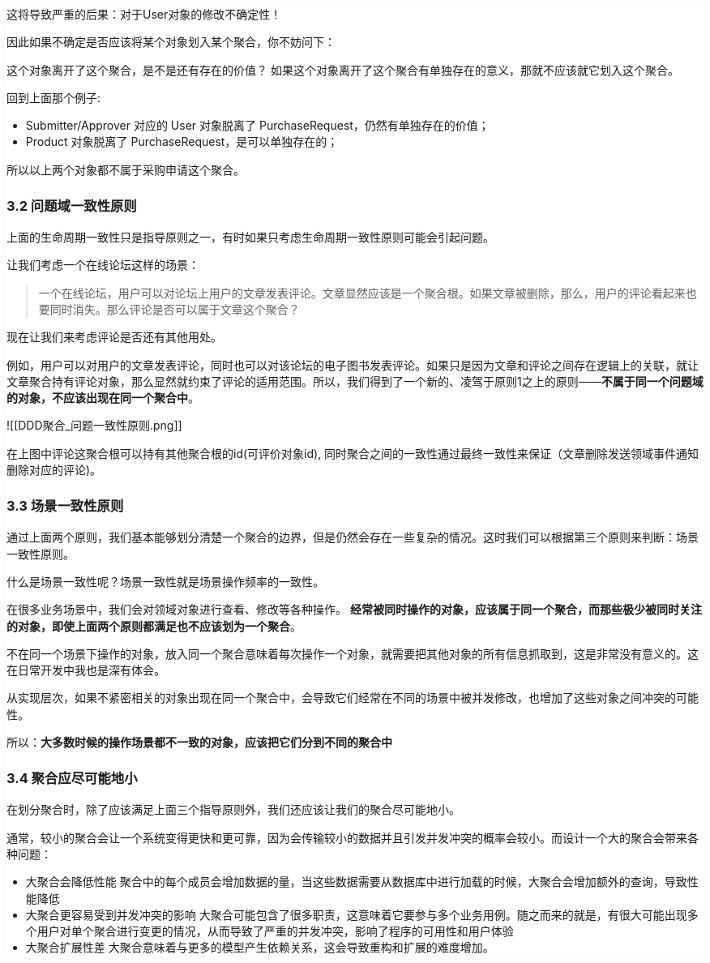 这将导致严重的后果：对于User对象的修改不确定性！

因此如果不确定是否应该将某个对象划入某个聚合，你不妨问下：

这个对象离开了这个聚合，是不是还有存在的价值？
如果这个对象离开了这个聚合有单独存在的意义，那就不应该就它划入这个聚合。

回到上面那个例子:

- Submitter/Approver 对应的 User 对象脱离了 PurchaseRequest，仍然有单独存在的价值；
- Product 对象脱离了 PurchaseRequest，是可以单独存在的；

所以以上两个对象都不属于采购申请这个聚合。

### 3.2 问题域一致性原则

上面的生命周期一致性只是指导原则之一，有时如果只考虑生命周期一致性原则可能会引起问题。

让我们考虑一个在线论坛这样的场景：

> 一个在线论坛，用户可以对论坛上用户的文章发表评论。文章显然应该是一个聚合根。如果文章被删除，那么，用户的评论看起来也要同时消失。那么评论是否可以属于文章这个聚合？

现在让我们来考虑评论是否还有其他用处。

例如，用户可以对用户的文章发表评论，同时也可以对该论坛的电子图书发表评论。如果只是因为文章和评论之间存在逻辑上的关联，就让文章聚合持有评论对象，那么显然就约束了评论的适用范围。所以，我们得到了一个新的、凌驾于原则1之上的原则——**不属于同一个问题域的对象，不应该出现在同一个聚合中**。

![[DDD聚合_问题一致性原则.png]]

在上图中评论这聚合根可以持有其他聚合根的id(可评价对象id), 同时聚合之间的一致性通过最终一致性来保证（文章删除发送领域事件通知删除对应的评论)。

### 3.3 场景一致性原则

通过上面两个原则，我们基本能够划分清楚一个聚合的边界，但是仍然会存在一些复杂的情况。这时我们可以根据第三个原则来判断：场景一致性原则。

什么是场景一致性呢？场景一致性就是场景操作频率的一致性。

在很多业务场景中，我们会对领域对象进行查看、修改等各种操作。 **经常被同时操作的对象，应该属于同一个聚合，而那些极少被同时关注的对象，即使上面两个原则都满足也不应该划为一个聚合**。

不在同一个场景下操作的对象，放入同一个聚合意味着每次操作一个对象，就需要把其他对象的所有信息抓取到，这是非常没有意义的。这在日常开发中我也是深有体会。

从实现层次，如果不紧密相关的对象出现在同一个聚合中，会导致它们经常在不同的场景中被并发修改，也增加了这些对象之间冲突的可能性。

所以：**大多数时候的操作场景都不一致的对象，应该把它们分到不同的聚合中**

### 3.4 聚合应尽可能地小

在划分聚合时，除了应该满足上面三个指导原则外，我们还应该让我们的聚合尽可能地小。

通常，较小的聚合会让一个系统变得更快和更可靠，因为会传输较小的数据并且引发并发冲突的概率会较小。而设计一个大的聚合会带来各种问题：

- 大聚合会降低性能
   聚合中的每个成员会增加数据的量，当这些数据需要从数据库中进行加载的时候，大聚合会增加额外的查询，导致性能降低
- 大聚合更容易受到并发冲突的影响
   大聚合可能包含了很多职责，这意味着它要参与多个业务用例。随之而来的就是，有很大可能出现多个用户对单个聚合进行变更的情况，从而导致了严重的并发冲突，影响了程序的可用性和用户体验
- 大聚合扩展性差
   大聚合意味着与更多的模型产生依赖关系，这会导致重构和扩展的难度增加。